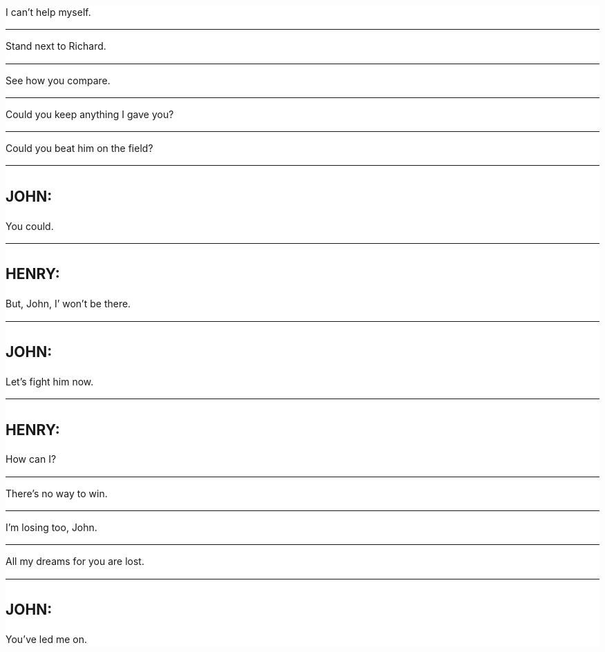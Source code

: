 
I can’t help myself.

---

Stand next to Richard.

---

See how you compare.

---

Could you keep anything I gave you?

---

Could you beat him on the field?


---

## JOHN:
You could.

---

## HENRY:
But, John, I’ won’t be there.

---

## JOHN:
Let’s fight him now.

---

## HENRY:
How can I?

---

There’s no way to win.

---

I’m losing too, John.

---

All my dreams for you are lost.


---

## JOHN:
You’ve led me on.
